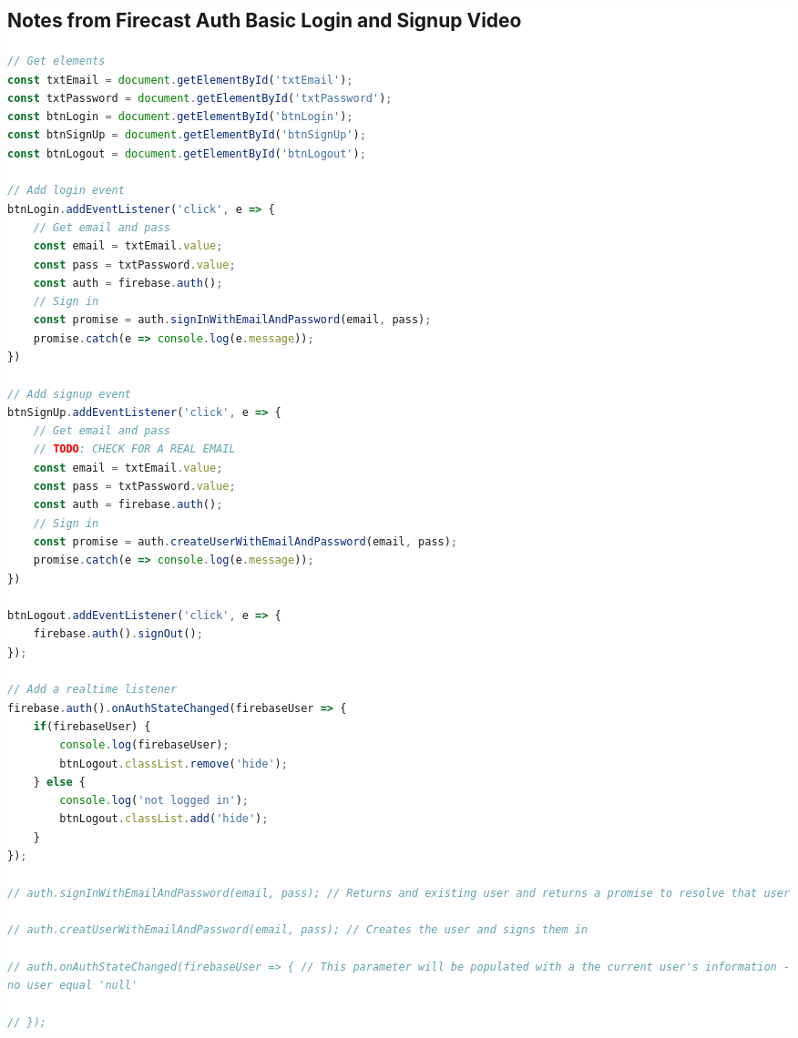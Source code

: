 ## Notes from Firecast Auth Basic Login and Signup Video

```js
// Get elements
const txtEmail = document.getElementById('txtEmail');
const txtPassword = document.getElementById('txtPassword');
const btnLogin = document.getElementById('btnLogin');
const btnSignUp = document.getElementById('btnSignUp');
const btnLogout = document.getElementById('btnLogout');

// Add login event
btnLogin.addEventListener('click', e => {
    // Get email and pass
    const email = txtEmail.value;
    const pass = txtPassword.value;
    const auth = firebase.auth();
    // Sign in
    const promise = auth.signInWithEmailAndPassword(email, pass);
    promise.catch(e => console.log(e.message));
})

// Add signup event
btnSignUp.addEventListener('click', e => {
    // Get email and pass
    // TODO: CHECK FOR A REAL EMAIL
    const email = txtEmail.value;
    const pass = txtPassword.value;
    const auth = firebase.auth();
    // Sign in
    const promise = auth.createUserWithEmailAndPassword(email, pass);
    promise.catch(e => console.log(e.message));
})

btnLogout.addEventListener('click', e => {
    firebase.auth().signOut();
});

// Add a realtime listener
firebase.auth().onAuthStateChanged(firebaseUser => {
    if(firebaseUser) {
        console.log(firebaseUser);
        btnLogout.classList.remove('hide');
    } else {
        console.log('not logged in');
        btnLogout.classList.add('hide');
    }
});

// auth.signInWithEmailAndPassword(email, pass); // Returns and existing user and returns a promise to resolve that user

// auth.creatUserWithEmailAndPassword(email, pass); // Creates the user and signs them in

// auth.onAuthStateChanged(firebaseUser => { // This parameter will be populated with a the current user's information - no user equal 'null'

// });
```
